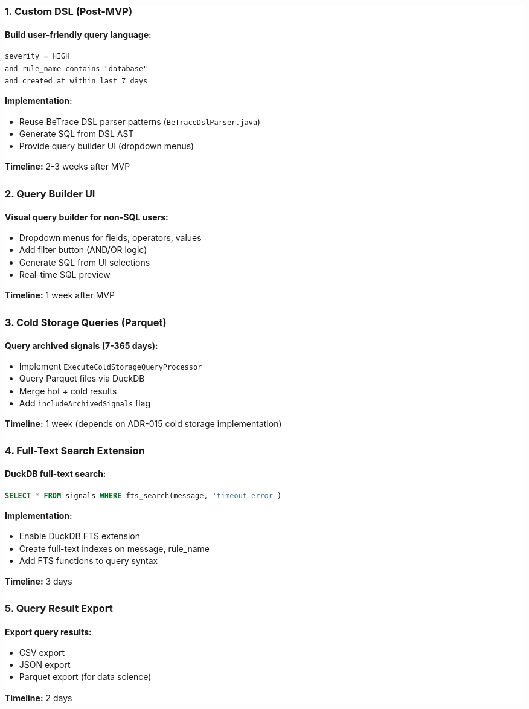 ### 1. Custom DSL (Post-MVP)
**Build user-friendly query language:**
```
severity = HIGH
and rule_name contains "database"
and created_at within last_7_days
```

**Implementation:**
- Reuse BeTrace DSL parser patterns (`BeTraceDslParser.java`)
- Generate SQL from DSL AST
- Provide query builder UI (dropdown menus)

**Timeline:** 2-3 weeks after MVP

### 2. Query Builder UI
**Visual query builder for non-SQL users:**
- Dropdown menus for fields, operators, values
- Add filter button (AND/OR logic)
- Generate SQL from UI selections
- Real-time SQL preview

**Timeline:** 1 week after MVP

### 3. Cold Storage Queries (Parquet)
**Query archived signals (7-365 days):**
- Implement `ExecuteColdStorageQueryProcessor`
- Query Parquet files via DuckDB
- Merge hot + cold results
- Add `includeArchivedSignals` flag

**Timeline:** 1 week (depends on ADR-015 cold storage implementation)

### 4. Full-Text Search Extension
**DuckDB full-text search:**
```sql
SELECT * FROM signals WHERE fts_search(message, 'timeout error')
```

**Implementation:**
- Enable DuckDB FTS extension
- Create full-text indexes on message, rule_name
- Add FTS functions to query syntax

**Timeline:** 3 days

### 5. Query Result Export
**Export query results:**
- CSV export
- JSON export
- Parquet export (for data science)

**Timeline:** 2 days
